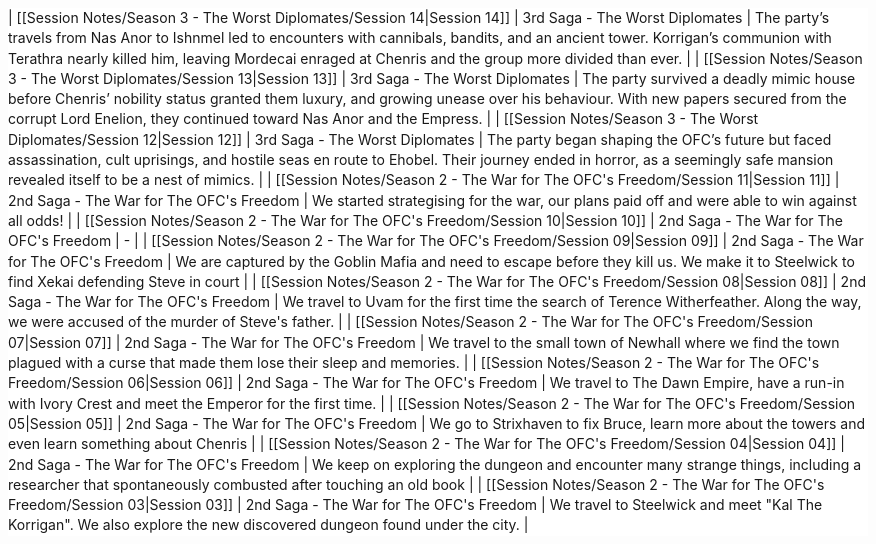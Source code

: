 | [[Session Notes/Season 3 - The Worst Diplomates/Session 14\|Session 14]]          | 3rd Saga - The Worst Diplomates          | The party’s travels from Nas Anor to Ishnmel led to encounters with cannibals, bandits, and an ancient tower. Korrigan’s communion with Terathra nearly killed him, leaving Mordecai enraged at Chenris and the group more divided than ever.                                                                                                                       |
| [[Session Notes/Season 3 - The Worst Diplomates/Session 13\|Session 13]]          | 3rd Saga - The Worst Diplomates          | The party survived a deadly mimic house before Chenris’ nobility status granted them luxury, and growing unease over his behaviour. With new papers secured from the corrupt Lord Enelion, they continued toward Nas Anor and the Empress.                                                                                                                          |
| [[Session Notes/Season 3 - The Worst Diplomates/Session 12\|Session 12]]          | 3rd Saga - The Worst Diplomates          | The party began shaping the OFC’s future but faced assassination, cult uprisings, and hostile seas en route to Ehobel. Their journey ended in horror, as a seemingly safe mansion revealed itself to be a nest of mimics.                                                                                                                                           |
| [[Session Notes/Season 2 - The War for The OFC's Freedom/Session 11\|Session 11]] | 2nd Saga - The War for The OFC's Freedom | We started strategising for the war, our plans paid off and were able to win against all odds!                                                                                                                                                                                                                                                                      |
| [[Session Notes/Season 2 - The War for The OFC's Freedom/Session 10\|Session 10]] | 2nd Saga - The War for The OFC's Freedom | \-                                                                                                                                                                                                                                                                                                                                                                  |
| [[Session Notes/Season 2 - The War for The OFC's Freedom/Session 09\|Session 09]] | 2nd Saga - The War for The OFC's Freedom | We are captured by the Goblin Mafia and need to escape before they kill us. We make it to Steelwick to find Xekai defending Steve in court                                                                                                                                                                                                                          |
| [[Session Notes/Season 2 - The War for The OFC's Freedom/Session 08\|Session 08]] | 2nd Saga - The War for The OFC's Freedom | We travel to Uvam for the first time the search of Terence Witherfeather. Along the way, we were accused of the murder of Steve's father.                                                                                                                                                                                                                           |
| [[Session Notes/Season 2 - The War for The OFC's Freedom/Session 07\|Session 07]] | 2nd Saga - The War for The OFC's Freedom | We travel to the small town of Newhall where we find the town plagued with a curse that made them lose their sleep and memories.                                                                                                                                                                                                                                    |
| [[Session Notes/Season 2 - The War for The OFC's Freedom/Session 06\|Session 06]] | 2nd Saga - The War for The OFC's Freedom | We travel to The Dawn Empire, have a run-in with Ivory Crest and meet the Emperor for the first time.                                                                                                                                                                                                                                                               |
| [[Session Notes/Season 2 - The War for The OFC's Freedom/Session 05\|Session 05]] | 2nd Saga - The War for The OFC's Freedom | We go to Strixhaven to fix Bruce, learn more about the towers and even learn something about Chenris                                                                                                                                                                                                                                                                |
| [[Session Notes/Season 2 - The War for The OFC's Freedom/Session 04\|Session 04]] | 2nd Saga - The War for The OFC's Freedom | We keep on exploring the dungeon and encounter many strange things, including a researcher that spontaneously combusted after touching an old book                                                                                                                                                                                                                  |
| [[Session Notes/Season 2 - The War for The OFC's Freedom/Session 03\|Session 03]] | 2nd Saga - The War for The OFC's Freedom | We travel to Steelwick and meet "Kal The Korrigan". We also explore the new discovered dungeon found under the city.                                                                                                                                                                                                                                                |